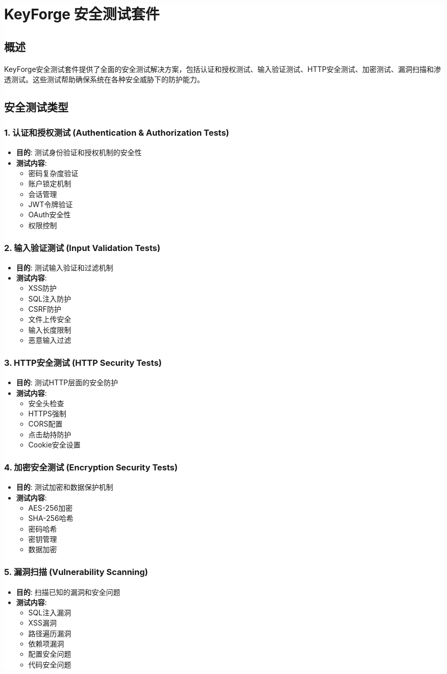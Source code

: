# KeyForge 安全测试套件

## 概述

KeyForge安全测试套件提供了全面的安全测试解决方案，包括认证和授权测试、输入验证测试、HTTP安全测试、加密测试、漏洞扫描和渗透测试。这些测试帮助确保系统在各种安全威胁下的防护能力。

## 安全测试类型

### 1. 认证和授权测试 (Authentication & Authorization Tests)
- **目的**: 测试身份验证和授权机制的安全性
- **测试内容**:
  - 密码复杂度验证
  - 账户锁定机制
  - 会话管理
  - JWT令牌验证
  - OAuth安全性
  - 权限控制

### 2. 输入验证测试 (Input Validation Tests)
- **目的**: 测试输入验证和过滤机制
- **测试内容**:
  - XSS防护
  - SQL注入防护
  - CSRF防护
  - 文件上传安全
  - 输入长度限制
  - 恶意输入过滤

### 3. HTTP安全测试 (HTTP Security Tests)
- **目的**: 测试HTTP层面的安全防护
- **测试内容**:
  - 安全头检查
  - HTTPS强制
  - CORS配置
  - 点击劫持防护
  - Cookie安全设置

### 4. 加密安全测试 (Encryption Security Tests)
- **目的**: 测试加密和数据保护机制
- **测试内容**:
  - AES-256加密
  - SHA-256哈希
  - 密码哈希
  - 密钥管理
  - 数据加密

### 5. 漏洞扫描 (Vulnerability Scanning)
- **目的**: 扫描已知的漏洞和安全问题
- **测试内容**:
  - SQL注入漏洞
  - XSS漏洞
  - 路径遍历漏洞
  - 依赖项漏洞
  - 配置安全问题
  - 代码安全问题
